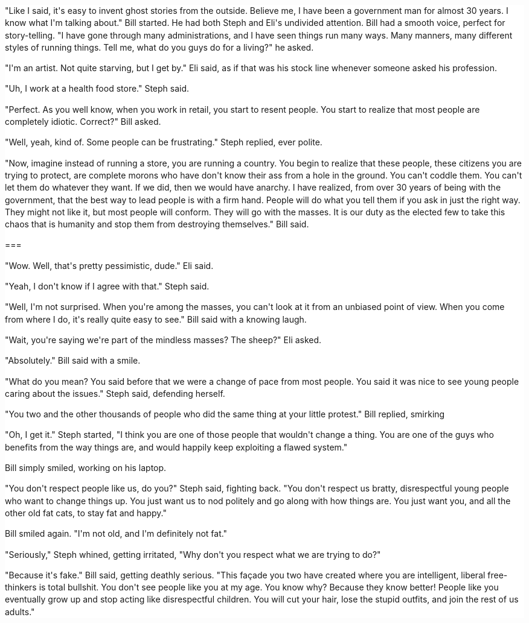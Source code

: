 "Like I said, it's easy to invent ghost stories from the outside. Believe me, I have been a government man for almost 30 years. I know what I'm talking about." Bill started. He had both Steph and Eli's undivided attention. Bill had a smooth voice, perfect for story-telling. "I have gone through many administrations, and I have seen things run many ways. Many manners, many different styles of running things. Tell me, what do you guys do for a living?" he asked. 

"I'm an artist. Not quite starving, but I get by." Eli said, as if that was his stock line whenever someone asked his profession. 

"Uh, I work at a health food store." Steph said. 

"Perfect. As you well know, when you work in retail, you start to resent people. You start to realize that most people are completely idiotic. Correct?" Bill asked. 

"Well, yeah, kind of. Some people can be frustrating." Steph replied, ever polite. 

"Now, imagine instead of running a store, you are running a country. You begin to realize that these people, these citizens you are trying to protect, are complete morons who have don't know their ass from a hole in the ground. You can't coddle them. You can't let them do whatever they want. If we did, then we would have anarchy. I have realized, from over 30 years of being with the government, that the best way to lead people is with a firm hand. People will do what you tell them if you ask in just the right way. They might not like it, but most people will conform. They will go with the masses. It is our duty as the elected few to take this chaos that is humanity and stop them from destroying themselves." Bill said.  

===

"Wow. Well, that's pretty pessimistic, dude." Eli said. 

"Yeah, I don't know if I agree with that." Steph said. 

"Well, I'm not surprised. When you're among the masses, you can't look at it from an unbiased point of view. When you come from where I do, it's really quite easy to see." Bill said with a knowing laugh. 

"Wait, you're saying we're part of the mindless masses? The sheep?" Eli asked. 

"Absolutely." Bill said with a smile. 

"What do you mean? You said before that we were a change of pace from most people. You said it was nice to see young people caring about the issues." Steph said, defending herself. 

"You two and the other thousands of people who did the same thing at your little protest." Bill replied, smirking 

"Oh, I get it." Steph started, "I think you are one of those people that wouldn't change a thing. You are one of the guys who benefits from the way things are, and would happily keep exploiting a flawed system." 

Bill simply smiled, working on his laptop. 

"You don't respect people like us, do you?" Steph said, fighting back. "You don't respect us bratty, disrespectful young people who want to change things up. You just want us to nod politely and go along with how things are. You just want you, and all the other old fat cats, to stay fat and happy." 

Bill smiled again. "I'm not old, and I'm definitely not fat." 

"Seriously," Steph whined, getting irritated, "Why don't you respect what we are trying to do?" 

"Because it's fake." Bill said, getting deathly serious. "This façade you two have created where you are intelligent, liberal free-thinkers is total bullshit. You don't see people like you at my age. You know why? Because they know better! People like you eventually grow up and stop acting like disrespectful children. You will cut your hair, lose the stupid outfits, and join the rest of us adults." 
